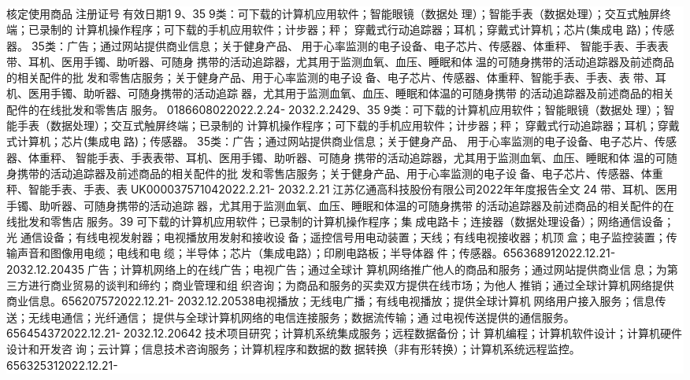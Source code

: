 核定使用商品
注册证号
有效日期1
9、35
9类：可下载的计算机应用软件；智能眼镜（数据处
理）；智能手表（数据处理）；交互式触屏终端；已录制的
计算机操作程序；可下载的手机应用软件；计步器；秤；
穿戴式行动追踪器；耳机；穿戴式计算机；芯片(集成电
路)；传感器。
35类：广告；通过网站提供商业信息；关于健身产品、
用于心率监测的电子设备、电子芯片、传感器、体重秤、
智能手表、手表表带、耳机、医用手镯、助听器、可随身
携带的活动追踪器，尤其用于监测血氧、血压、睡眠和体
温的可随身携带的活动追踪器及前述商品的相关配件的批
发和零售店服务；关于健身产品、用于心率监测的电子设
备、电子芯片、传感器、体重秤、智能手表、手表、表
带、耳机、医用手镯、助听器、可随身携带的活动追踪
器，尤其用于监测血氧、血压、睡眠和体温的可随身携带
的活动追踪器及前述商品的相关配件的在线批发和零售店
服务。
0186608022022.2.24-
2032.2.2429、35
9类：可下载的计算机应用软件；智能眼镜（数据处
理）；智能手表（数据处理）；交互式触屏终端；已录制的
计算机操作程序；可下载的手机应用软件；计步器；秤；
穿戴式行动追踪器；耳机；穿戴式计算机；芯片(集成电
路)；传感器。
35类：广告；通过网站提供商业信息；关于健身产品、
用于心率监测的电子设备、电子芯片、传感器、体重秤、
智能手表、手表表带、耳机、医用手镯、助听器、可随身
携带的活动追踪器，尤其用于监测血氧、血压、睡眠和体
温的可随身携带的活动追踪器及前述商品的相关配件的批
发和零售店服务；关于健身产品、用于心率监测的电子设
备、电子芯片、传感器、体重秤、智能手表、手表、表
UK000037571042022.2.21-
2032.2.21
江苏亿通高科技股份有限公司2022年年度报告全文
24
带、耳机、医用手镯、助听器、可随身携带的活动追踪
器，尤其用于监测血氧、血压、睡眠和体温的可随身携带
的活动追踪器及前述商品的相关配件的在线批发和零售店
服务。39
可下载的计算机应用软件；已录制的计算机操作程序；集
成电路卡；连接器（数据处理设备）；网络通信设备；光
通信设备；有线电视发射器；电视播放用发射和接收设
备；遥控信号用电动装置；天线；有线电视接收器；机顶
盒；电子监控装置；传输声音和图像用电缆；电线和电
缆；半导体；芯片（集成电路）；印刷电路板；半导体器
件；传感器。656368912022.12.21-
2032.12.20435
广告；计算机网络上的在线广告；电视广告；通过全球计
算机网络推广他人的商品和服务；通过网站提供商业信
息；为第三方进行商业贸易的谈判和缔约；商业管理和组
织咨询；为商品和服务的买卖双方提供在线市场；为他人
推销；通过全球计算机网络提供商业信息。656207572022.12.21-
2032.12.20538电视播放；无线电广播；有线电视播放；提供全球计算机
网络用户接入服务；信息传送；无线电通信；光纤通信；
提供与全球计算机网络的电信连接服务；数据流传输；通
过电视传送提供的通信服务。656454372022.12.21-
2032.12.20642
技术项目研究；计算机系统集成服务；远程数据备份；计
算机编程；计算机软件设计；计算机硬件设计和开发咨
询；云计算；信息技术咨询服务；计算机程序和数据的数
据转换（非有形转换）；计算机系统远程监控。656325312022.12.21-